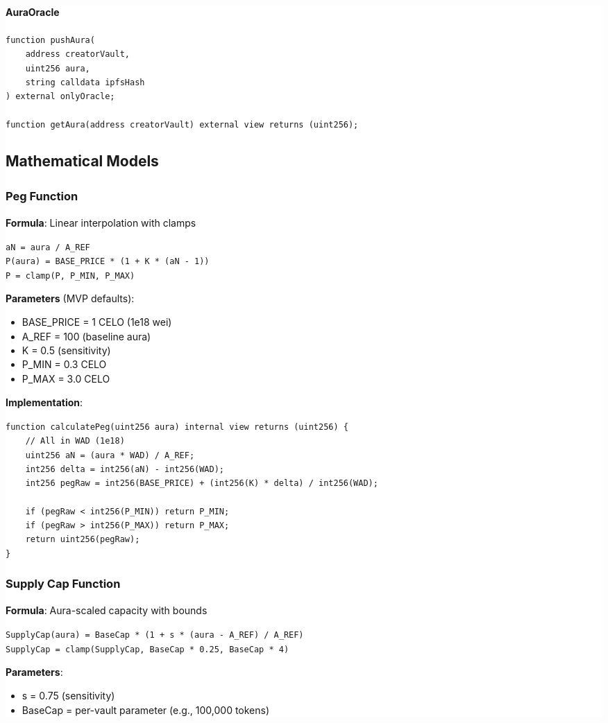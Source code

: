 #### AuraOracle
```solidity
function pushAura(
    address creatorVault,
    uint256 aura,
    string calldata ipfsHash
) external onlyOracle;

function getAura(address creatorVault) external view returns (uint256);
```

## Mathematical Models

### Peg Function

**Formula**: Linear interpolation with clamps
```
aN = aura / A_REF
P(aura) = BASE_PRICE * (1 + K * (aN - 1))
P = clamp(P, P_MIN, P_MAX)
```

**Parameters** (MVP defaults):
- BASE_PRICE = 1 CELO (1e18 wei)
- A_REF = 100 (baseline aura)
- K = 0.5 (sensitivity)
- P_MIN = 0.3 CELO
- P_MAX = 3.0 CELO

**Implementation**:
```solidity
function calculatePeg(uint256 aura) internal view returns (uint256) {
    // All in WAD (1e18)
    uint256 aN = (aura * WAD) / A_REF;
    int256 delta = int256(aN) - int256(WAD);
    int256 pegRaw = int256(BASE_PRICE) + (int256(K) * delta) / int256(WAD);
    
    if (pegRaw < int256(P_MIN)) return P_MIN;
    if (pegRaw > int256(P_MAX)) return P_MAX;
    return uint256(pegRaw);
}
```

### Supply Cap Function

**Formula**: Aura-scaled capacity with bounds
```
SupplyCap(aura) = BaseCap * (1 + s * (aura - A_REF) / A_REF)
SupplyCap = clamp(SupplyCap, BaseCap * 0.25, BaseCap * 4)
```

**Parameters**:
- s = 0.75 (sensitivity)
- BaseCap = per-vault parameter (e.g., 100,000 tokens)
